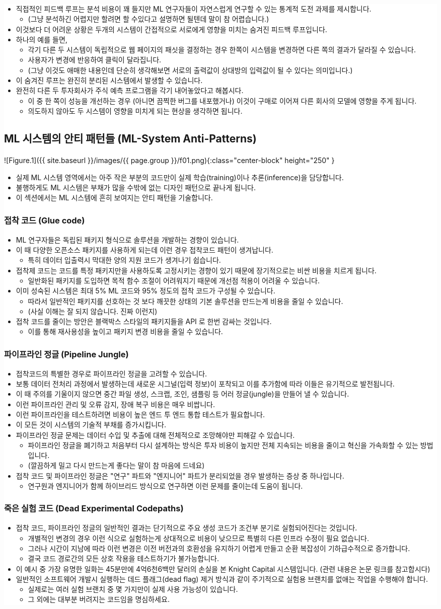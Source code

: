 - 직접적인 피드백 루프는 분석 비용이 꽤 들지만 ML 연구자들이 자연스럽게 연구할 수 있는 통계적 도전 과제를 제시합니다.
    - (그냥 분석하긴 어렵지만 할려면 할 수있다고 설명하면 될텐데 말이 참 어렵습니다.)
- 이것보다 더 어려운 상황은 두개의 시스템이 간접적으로 서로에게 영향을 미치는 숨겨진 피드백 루프입니다.
- 하나의 예를 들면,
    - 각기 다른 두 시스템이 독립적으로 웹 페이지의 패싯을 결정하는 경우 한쪽이 시스템을 변경하면 다른 쪽의 결과가 달라질 수 있습니다.
    - 사용자가 변경에 반응하여 클릭이 달라집니다.
    - (그냥 이것도 애매한 내용인데 단순히 생각해보면 서로의 출력값이 상대방의 입력값이 될 수 있다는 의미입니다.)
- 이 숨겨진 루프는 완진히 분리된 시스템에서 발생할 수 있습니다.
- 완전히 다른 두 투자회사가 주식 예측 프로그램을 각기 내어놓았다고 해봅시다.
    - 이 중 한 쪽이 성능을 개선하는 경우 (아니면 끔찍한 버그를 내포했거나) 이것이 구매로 이어져 다른 회사의 모델에 영향을 주게 됩니다.
    - 의도하지 않아도 두 시스템이 영향을 미치게 되는 현상을 생각하면 됩니다.


## ML 시스템의 안티 패턴들 (ML-System Anti-Patterns)


![Figure.1]({{ site.baseurl }}/images/{{ page.group }}/f01.png){:class="center-block" height="250" }

- 실제 ML 시스템 영역에서는 아주 작은 부분의 코드만이 실제 학습(training)이나 추론(inference)을 담당합니다.
- 불행하게도 ML 시스템은 부채가 많을 수밖에 없는 디자인 패턴으로 끝나게 됩니다.
- 이 섹션에서는 ML 시스템에 흔히 보여지는 안티 패턴을 기술합니다.

### 접착 코드 (Glue code)

- ML 연구자들은 독립된 패키지 형식으로 솔루션을 개발하는 경향이 있습니다.
- 이 때 다양한 오픈소스 패키지를 사용하게 되는데 이런 경우 접착코드 패턴이 생겨납니다.
    - 특히 데이터 입출력시 막대한 양의 지원 코드가 생겨나기 쉽습니다.
- 접착제 코드는 코드를 특정 패키지만을 사용하도록 고정시키는 경향이 있기 때문에 장기적으로는 비싼 비용을 치르게 됩니다.
    - 일반화된 패키지를 도입하면 목적 함수 조절이 어려워지기 때문에 개선점 적용이 어려울 수 있습니다.
- 이미 성숙된 시스템은 최대 5% ML 코드와 95% 정도의 접착 코드가 구성될 수 있습니다.
    - 따라서 일반적인 패키지를 선호하는 것 보다 깨끗한 상태의 기본 솔루션을 만드는게 비용을 줄일 수 있습니다.
    - (사실 이해는 잘 되지 않습니다. 진짜 이런지)
- 접착 코드를 줄이는 방안은 블랙박스 스타일의 패키지들을 API 로 한번 감싸는 것입니다.
    - 이를 통해 재사용성을 높이고 패키지 변경 비용을 줄일 수 있습니다.

### 파이프라인 정글 (Pipeline Jungle)

- 접착코드의 특별한 경우로 파이프라인 정글을 고려할 수 있습니다.
- 보통 데이터 전처리 과정에서 발생하는데 새로운 시그널(입력 정보)이 포착되고 이를 추가함에 따라 이들은 유기적으로 발전됩니다.
- 이 때 주의를 기울이지 않으면 중간 파일 생성, 스크랩, 조인, 샘플링 등 어러 정글(jungle)을 만들어 낼 수 있습니다.
- 이런 파이프라인 관리 및 오류 감지, 장애 복구 비용은 매우 비쌉니다.
- 이런 파이프라인을 테스트하려면 비용이 높은 엔드 투 엔드 통합 테스트가 필요합니다.
- 이 모든 것이 시스템의 기술적 부채를 증가시킵니다.
- 파이프라인 정글 문제는 데이터 수입 및 추출에 대해 전체적으로 조망해야만 피해갈 수 있습니다.
    - 파이프라인 정글을 폐기하고 처음부터 다시 설계하는 방식은 투자 비용이 높지만 전체 지속되는 비용을 줄이고 혁신을 가속화할 수 있는 방법입니다.
    - (깔끔하게 밀고 다시 만드는게 좋다는 말이 참 마음에 드네요)
- 접착 코드 및 파이프라인 정글은 "연구" 파트와 "엔지니어" 파트가 분리되었을 경우 발생하는 증상 중 하나입니다.
    - 연구원과 엔지니어가 함께 하이브리드 방식으로 연구하면 이런 문제를 줄이는데 도움이 됩니다.


### 죽은 실험 코드 (Dead Experimental Codepaths)

- 접착 코드, 파이프라인 정글의 일반적인 결과는 단기적으로 주요 생성 코드가 조건부 분기로 실험되어진다는 것입니다.
    - 개별적인 변경의 경우 이런 식으로 실험하는게 상대적으로 비용이 낮으므로 특별히 다른 인프라 수정이 필요 없습니다.
    - 그러나 시간이 지남에 따라 이런 변경은 이전 버전과의 호환성을 유지하기 어렵게 만들고 순환 복잡성이 기하급수적으로 증가합니다.
    - 결국 코드 경로간의 모든 상호 작용을 테스트하기가 불가능합니다.
- 이 예시 중 가장 유명한 일화는 45분만에 4억6천6백만 달러의 손실을 본 Knight Capital 시스템입니다. (관련 내용은 논문 링크를 참고합시다)
- 일반적인 소프트웨어 개발시 실행하는 데드 플래그(dead flag) 제거 방식과 같이 주기적으로 실험용 브랜치를 없애는 작업을 수행해야 합니다.
    - 실제로는 여러 실험 브랜치 중 몇 가지만이 실제 사용 가능성이 있습니다.
    - 그 외에는 대부분 버려지는 코드임을 명심하세요.
